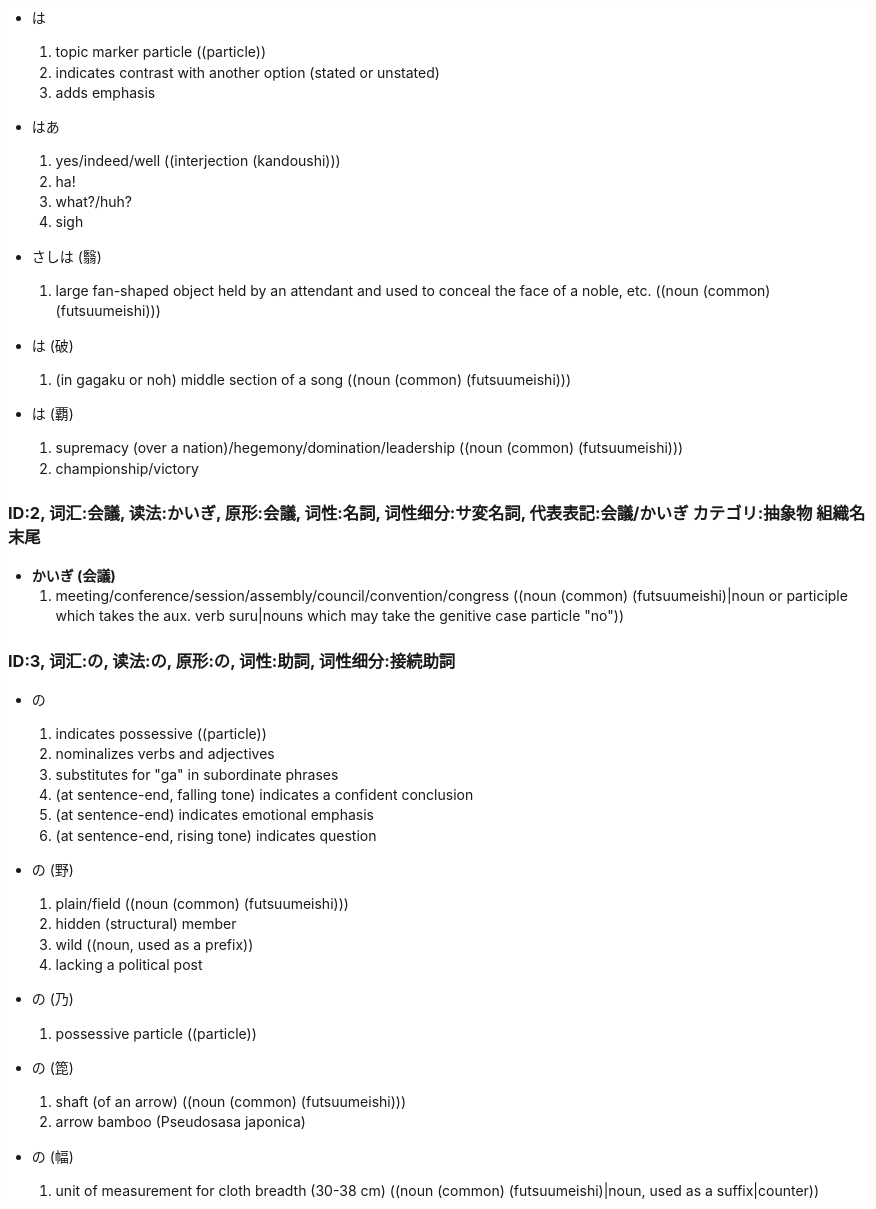- は
    1. topic marker particle ((particle))
    2. indicates contrast with another option (stated or unstated)
    3. adds emphasis

- はあ
    1. yes/indeed/well ((interjection (kandoushi)))
    2. ha!
    3. what?/huh?
    4. sigh

- さしは (翳)
    1. large fan-shaped object held by an attendant and used to conceal the face of a noble, etc. ((noun (common) (futsuumeishi)))

- は (破)
    1. (in gagaku or noh) middle section of a song ((noun (common) (futsuumeishi)))

- は (覇)
    1. supremacy (over a nation)/hegemony/domination/leadership ((noun (common) (futsuumeishi)))
    2. championship/victory

### ID:2, 词汇:会議, 读法:かいぎ, 原形:会議, 词性:名詞, 词性细分:サ変名詞, 代表表記:会議/かいぎ カテゴリ:抽象物 組織名末尾

- **かいぎ (会議)**
    1. meeting/conference/session/assembly/council/convention/congress ((noun (common) (futsuumeishi)\|noun or participle which takes the aux. verb suru\|nouns which may take the genitive case particle "no"))

### ID:3, 词汇:の, 读法:の, 原形:の, 词性:助詞, 词性细分:接続助詞

- の
    1. indicates possessive ((particle))
    2. nominalizes verbs and adjectives
    3. substitutes for "ga" in subordinate phrases
    4. (at sentence-end, falling tone) indicates a confident conclusion
    5. (at sentence-end) indicates emotional emphasis
    6. (at sentence-end, rising tone) indicates question

- の (野)
    1. plain/field ((noun (common) (futsuumeishi)))
    2. hidden (structural) member
    3. wild ((noun, used as a prefix))
    4. lacking a political post

- の (乃)
    1. possessive particle ((particle))

- の (箆)
    1. shaft (of an arrow) ((noun (common) (futsuumeishi)))
    2. arrow bamboo (Pseudosasa japonica)

- の (幅)
    1. unit of measurement for cloth breadth (30-38 cm) ((noun (common) (futsuumeishi)\|noun, used as a suffix\|counter))
